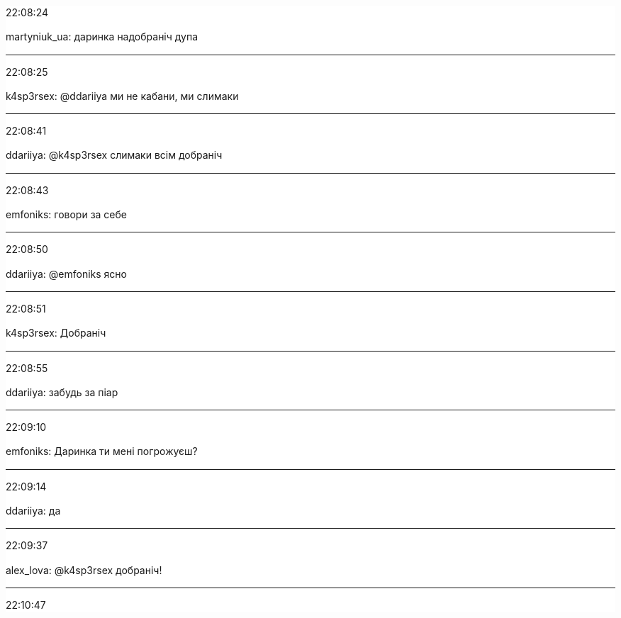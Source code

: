
22:08:24

martyniuk_ua: даринка надобраніч дупа

---

22:08:25

k4sp3rsex: @ddariiya ми не кабани, ми слимаки

---

22:08:41

ddariiya: @k4sp3rsex слимаки всім добраніч

---

22:08:43

emfoniks: говори за себе

---

22:08:50

ddariiya: @emfoniks ясно

---

22:08:51

k4sp3rsex: Добраніч

---

22:08:55

ddariiya: забудь за піар

---

22:09:10

emfoniks: Даринка ти мені погрожуєш?

---

22:09:14

ddariiya: да

---

22:09:37

alex_lova: @k4sp3rsex добраніч!

---

22:10:47
